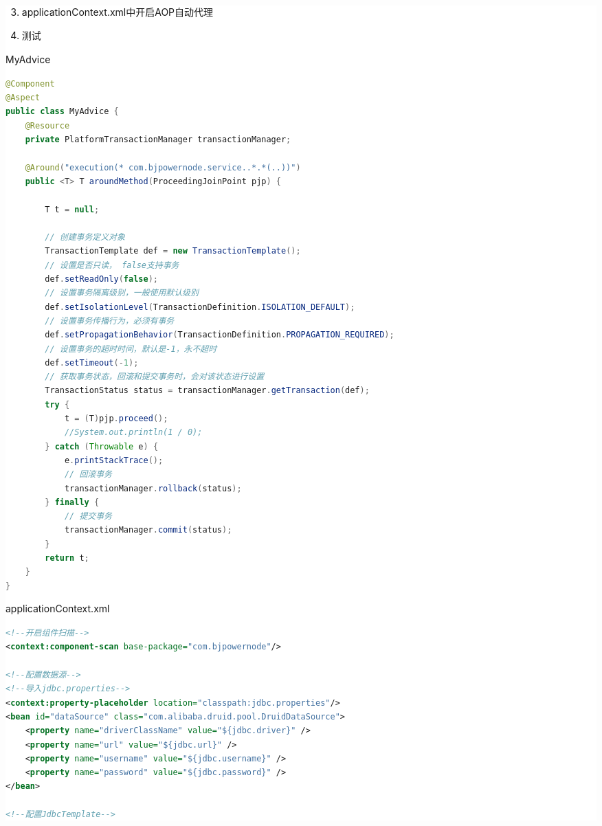 3. applicationContext.xml中开启AOP自动代理

4. 测试



MyAdvice

```java
@Component
@Aspect
public class MyAdvice {
    @Resource
    private PlatformTransactionManager transactionManager;

    @Around("execution(* com.bjpowernode.service..*.*(..))")
    public <T> T aroundMethod(ProceedingJoinPoint pjp) {

        T t = null;

        // 创建事务定义对象
        TransactionTemplate def = new TransactionTemplate();
        // 设置是否只读， false支持事务
        def.setReadOnly(false);
        // 设置事务隔离级别，一般使用默认级别
        def.setIsolationLevel(TransactionDefinition.ISOLATION_DEFAULT);
        // 设置事务传播行为，必须有事务
        def.setPropagationBehavior(TransactionDefinition.PROPAGATION_REQUIRED);
        // 设置事务的超时时间，默认是-1，永不超时
        def.setTimeout(-1);
        // 获取事务状态，回滚和提交事务时，会对该状态进行设置
        TransactionStatus status = transactionManager.getTransaction(def);
        try {
            t = (T)pjp.proceed();
            //System.out.println(1 / 0);
        } catch (Throwable e) {
            e.printStackTrace();
            // 回滚事务
            transactionManager.rollback(status);
        } finally {
            // 提交事务
            transactionManager.commit(status);
        }
        return t;
    }
}
```





applicationContext.xml

```xml
<!--开启组件扫描-->
<context:component-scan base-package="com.bjpowernode"/>

<!--配置数据源-->
<!--导入jdbc.properties-->
<context:property-placeholder location="classpath:jdbc.properties"/>
<bean id="dataSource" class="com.alibaba.druid.pool.DruidDataSource">
    <property name="driverClassName" value="${jdbc.driver}" />
    <property name="url" value="${jdbc.url}" />
    <property name="username" value="${jdbc.username}" />
    <property name="password" value="${jdbc.password}" />
</bean>

<!--配置JdbcTemplate-->
```
